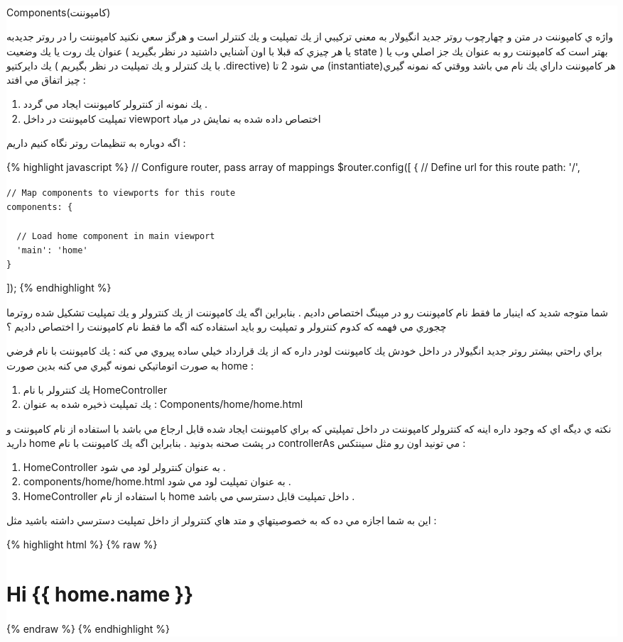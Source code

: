 
‍Components(كامپوننت)

واژه ي كامپوننت در متن و چهارچوب روتر جديد انگيولار به معني تركيبي از يك تمپليت و يك كنترلر است و هرگز سعي نكنيد 
كامپوننت را در روتر جديدبه عنوان يك روت يا يك وضعيت ( يا هر چيزي كه قبلا با اون آشنايي داشتيد در نظر بگيريد 
state ) بهتر است كه كامپوننت رو به عنوان يك جز اصلي وب يا يك دايركتيو ( با يك كنترلر و يك تمپليت در نظر بگيريم .directive)
هر كامپوننت داراي يك نام مي باشد ووقتي كه نمونه گيري<bdo dir="ltr">(instantiate)</bdo> مي شود 2 تا چيز اتفاق مي افتد :

  1. يك نمونه از كنترولر كامپوننت ايجاد مي گردد .
  2. تمپليت كامپوننت در داخل viewport اختصاص داده شده به نمايش در مياد 

اگه دوباره به تنظيمات روتر نگاه كنيم داريم :

{% highlight javascript %}
// Configure router, pass array of mappings
$router.config([
  {
    // Define url for this route
    path: '/',

    // Map components to viewports for this route
    components: {

      // Load home component in main viewport
      'main': 'home'
    }
]);
{% endhighlight %}

شما متوجه شديد كه اينبار ما فقط نام كامپوننت رو در مپينگ اختصاص داديم .
بنابراين اگه يك كامپوننت از يك كنترولر و يك تمپليت تشكيل شده روترما چجوري مي فهمه كه كدوم كنترولر و تمپليت رو بايد استفاده كنه اگه ما فقط نام كامپوننت را اختصاص داديم ؟

براي راحتي بيشتر روتر جديد انگيولار در داخل خودش يك كامپوننت لودر داره كه از يك قرارداد خيلي ساده پيروي مي كنه :
يك كامپوننت با نام فرضي <bdo dir="ltr">home</bdo> به صورت اتوماتيكي نمونه گيري مي كنه بدين صورت :

  1. يك كنترولر با نام HomeController 
  2. يك تمپليت ذخيره شده به عنوان :
  Components/home/home.html

نكته ي ديگه اي كه وجود داره اينه كه كنترولر كامپوننت در داخل تمپليتي كه براي كامپوننت ايجاد شده قابل ارجاع  مي باشد با استفاده از نام كامپوننت و مي تونيد اون رو مثل سينتكس <bdo dir="ltr">controllerAs</bdo> در پشت صحنه بدونيد .
بنابراين اگه يك كامپوننت با نام <bdo dir="ltr">home</bdo> داريد :

 1.  HomeController به عنوان كنترولر لود مي شود .
 2. components/home/home.html به عنوان تمپليت لود مي شود .
 3. HomeController با استفاده از نام home  داخل تمپليت قابل دسترسي مي باشد .

اين به شما اجازه مي ده كه به خصوصيتهاي و متد هاي كنترولر از داخل تمپليت دسترسي داشته باشيد مثل :

{% highlight html %}
{% raw %}
<h1> Hi {{ home.name }} </h1> 
{% endraw %} 
{% endhighlight %}
